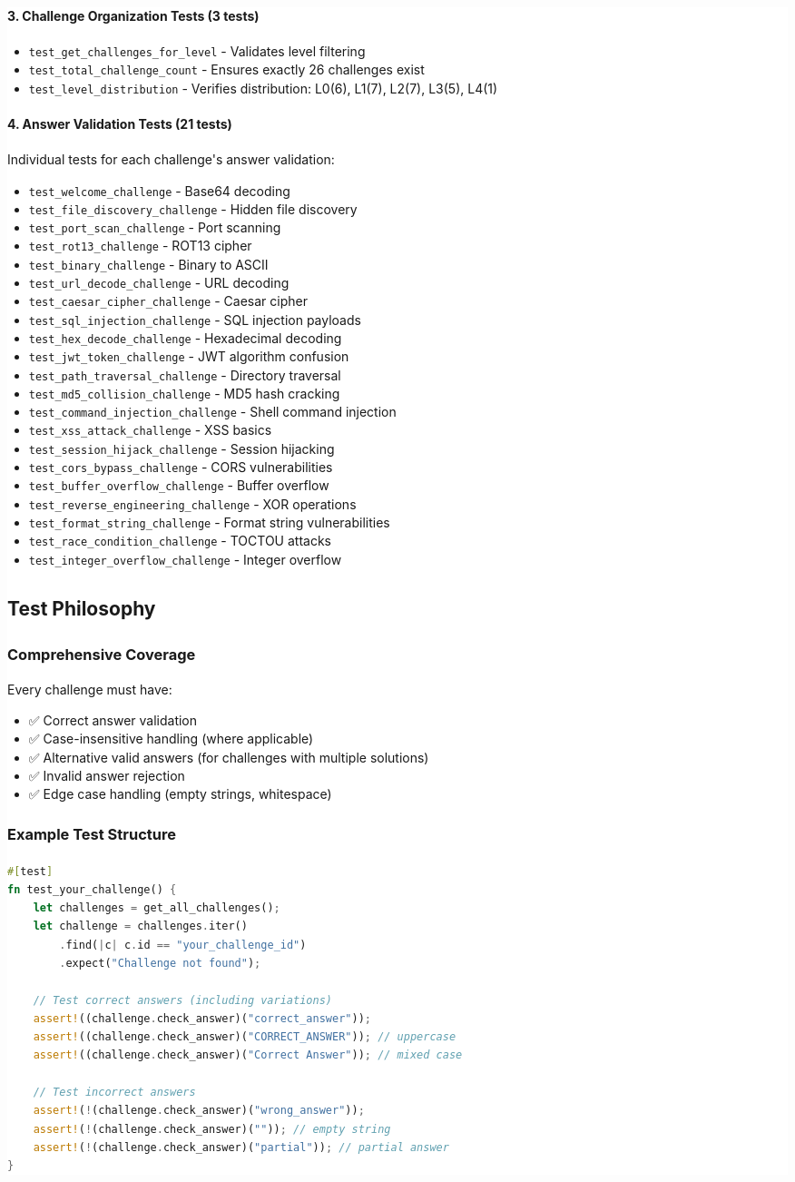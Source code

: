 #### 3. Challenge Organization Tests (3 tests)

-   `test_get_challenges_for_level` - Validates level filtering
-   `test_total_challenge_count` - Ensures exactly 26 challenges exist
-   `test_level_distribution` - Verifies distribution: L0(6), L1(7), L2(7), L3(5), L4(1)

#### 4. Answer Validation Tests (21 tests)

Individual tests for each challenge's answer validation:

-   `test_welcome_challenge` - Base64 decoding
-   `test_file_discovery_challenge` - Hidden file discovery
-   `test_port_scan_challenge` - Port scanning
-   `test_rot13_challenge` - ROT13 cipher
-   `test_binary_challenge` - Binary to ASCII
-   `test_url_decode_challenge` - URL decoding
-   `test_caesar_cipher_challenge` - Caesar cipher
-   `test_sql_injection_challenge` - SQL injection payloads
-   `test_hex_decode_challenge` - Hexadecimal decoding
-   `test_jwt_token_challenge` - JWT algorithm confusion
-   `test_path_traversal_challenge` - Directory traversal
-   `test_md5_collision_challenge` - MD5 hash cracking
-   `test_command_injection_challenge` - Shell command injection
-   `test_xss_attack_challenge` - XSS basics
-   `test_session_hijack_challenge` - Session hijacking
-   `test_cors_bypass_challenge` - CORS vulnerabilities
-   `test_buffer_overflow_challenge` - Buffer overflow
-   `test_reverse_engineering_challenge` - XOR operations
-   `test_format_string_challenge` - Format string vulnerabilities
-   `test_race_condition_challenge` - TOCTOU attacks
-   `test_integer_overflow_challenge` - Integer overflow

## Test Philosophy

### Comprehensive Coverage

Every challenge must have:

-   ✅ Correct answer validation
-   ✅ Case-insensitive handling (where applicable)
-   ✅ Alternative valid answers (for challenges with multiple solutions)
-   ✅ Invalid answer rejection
-   ✅ Edge case handling (empty strings, whitespace)

### Example Test Structure

```rust
#[test]
fn test_your_challenge() {
    let challenges = get_all_challenges();
    let challenge = challenges.iter()
        .find(|c| c.id == "your_challenge_id")
        .expect("Challenge not found");

    // Test correct answers (including variations)
    assert!((challenge.check_answer)("correct_answer"));
    assert!((challenge.check_answer)("CORRECT_ANSWER")); // uppercase
    assert!((challenge.check_answer)("Correct Answer")); // mixed case

    // Test incorrect answers
    assert!(!(challenge.check_answer)("wrong_answer"));
    assert!(!(challenge.check_answer)("")); // empty string
    assert!(!(challenge.check_answer)("partial")); // partial answer
}
```
